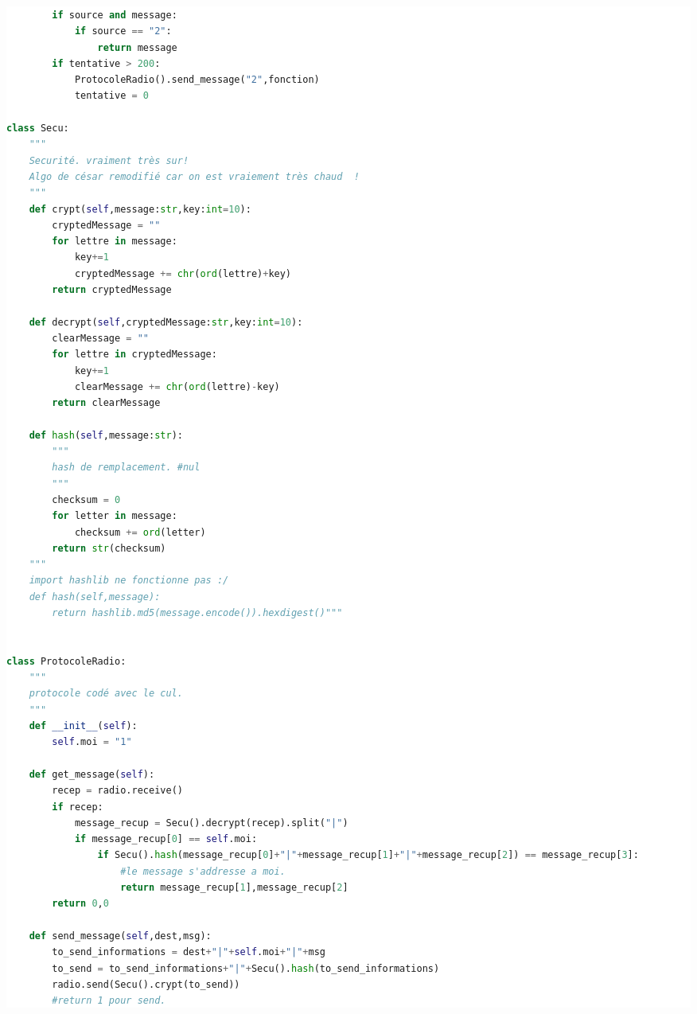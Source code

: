 ```python
        if source and message:
            if source == "2": 
                return message
        if tentative > 200:
            ProtocoleRadio().send_message("2",fonction)
            tentative = 0

class Secu:
    """
    Securité. vraiment très sur!
    Algo de césar remodifié car on est vraiement très chaud  ! 
    """
    def crypt(self,message:str,key:int=10):
        cryptedMessage = ""
        for lettre in message:
            key+=1
            cryptedMessage += chr(ord(lettre)+key)
        return cryptedMessage

    def decrypt(self,cryptedMessage:str,key:int=10):
        clearMessage = ""
        for lettre in cryptedMessage:
            key+=1
            clearMessage += chr(ord(lettre)-key)
        return clearMessage
        
    def hash(self,message:str):
        """
        hash de remplacement. #nul
        """
        checksum = 0
        for letter in message:
            checksum += ord(letter)
        return str(checksum)
    """
    import hashlib ne fonctionne pas :/
    def hash(self,message):
        return hashlib.md5(message.encode()).hexdigest()"""
    
    
class ProtocoleRadio:
    """
    protocole codé avec le cul.
    """
    def __init__(self):
        self.moi = "1"
    
    def get_message(self):
        recep = radio.receive()
        if recep:
            message_recup = Secu().decrypt(recep).split("|")
            if message_recup[0] == self.moi:
                if Secu().hash(message_recup[0]+"|"+message_recup[1]+"|"+message_recup[2]) == message_recup[3]:
                    #le message s'addresse a moi.
                    return message_recup[1],message_recup[2]
        return 0,0

    def send_message(self,dest,msg):
        to_send_informations = dest+"|"+self.moi+"|"+msg
        to_send = to_send_informations+"|"+Secu().hash(to_send_informations)
        radio.send(Secu().crypt(to_send))
        #return 1 pour send.
```